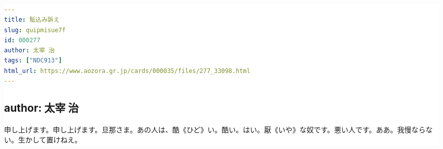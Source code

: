 ```yaml
---
title: 駈込み訴え
slug: quipmisue7f
id: 000277
author: 太宰 治
tags: ["NDC913"]
html_url: https://www.aozora.gr.jp/cards/000035/files/277_33098.html
---
```


## author: 太宰 治

申し上げます。申し上げます。旦那さま。あの人は、酷《ひど》い。酷い。はい。厭《いや》な奴です。悪い人です。ああ。我慢ならない。生かして置けねえ。
